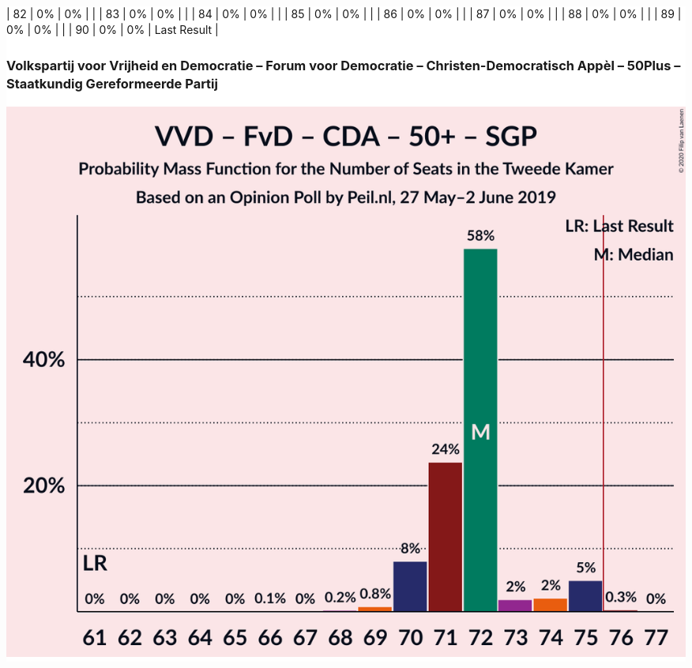 | 82 | 0% | 0% |  |
| 83 | 0% | 0% |  |
| 84 | 0% | 0% |  |
| 85 | 0% | 0% |  |
| 86 | 0% | 0% |  |
| 87 | 0% | 0% |  |
| 88 | 0% | 0% |  |
| 89 | 0% | 0% |  |
| 90 | 0% | 0% | Last Result |

### Volkspartij voor Vrijheid en Democratie – Forum voor Democratie – Christen-Democratisch Appèl – 50Plus – Staatkundig Gereformeerde Partij

![Graph with seats probability mass function not yet produced](2019-06-02-Peilnl-coalitions-seats-pmf-vvd–fvd–cda–50–sgp.png "Seats Probability Mass Function")
